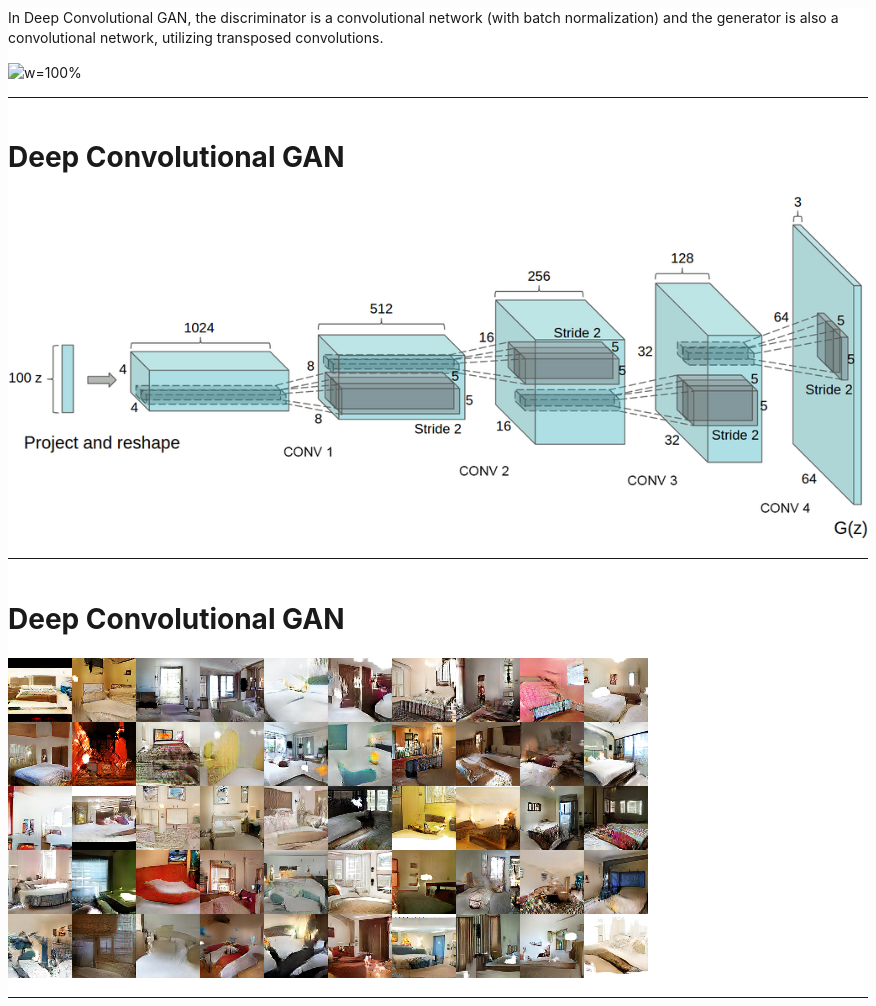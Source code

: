 In Deep Convolutional GAN, the discriminator is a convolutional network (with
batch normalization) and the generator is also a convolutional network,
utilizing transposed convolutions.

![w=100%](dcgan_architectures.svgz)

---
# Deep Convolutional GAN

![w=100%,v=middle](dcgan_lsun_architecture.png)

---
# Deep Convolutional GAN

![w=100%](dcgan_lsun_epoch5.jpg)

---